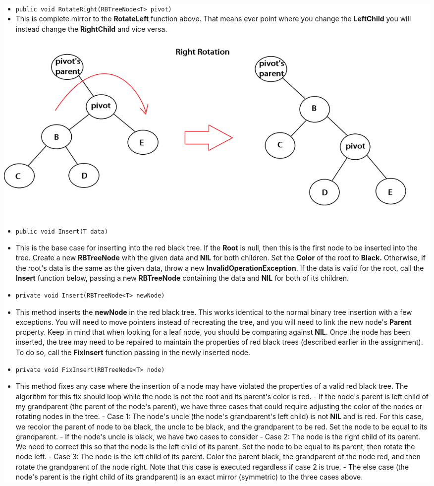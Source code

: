 
- `public void RotateRight(RBTreeNode<T> pivot) `
- This is complete mirror to the **RotateLeft** function above.  That means ever point where you change the **LeftChild** you will instead change the **RightChild** and vice versa.
    

 ![img](right_rotation.png)

- `public void Insert(T data) `
- This is the base case for inserting into the red black tree.  If the **Root** is null, then this is the first node to be inserted into the tree.  Create a new **RBTreeNode** with the given data and **NIL** for both children.  Set the **Color** of the root to **Black.**   Otherwise, if the root's data is the same as the given data, throw a new **InvalidOperationException**.  If the data is valid for the root, call the **Insert** function below, passing a new **RBTreeNode** containing the data and **NIL** for both of its children.
    
- `private void Insert(RBTreeNode<T> newNode) `
- This method inserts the **newNode** in the red black tree.  This works identical to the normal binary tree insertion with a few exceptions.  You will need to move pointers instead of recreating the tree, and you will need to link the new node's **Parent** property.  Keep in mind that when looking for a leaf node, you should be comparing against **NIL**.  Once the node has been inserted, the tree may need to be repaired to maintain the properties of red black trees (described earlier in the assignment).  To do so, call the **FixInsert** function passing in the newly inserted node.
    
- `private void FixInsert(RBTreeNode<T> node) `
- This method fixes any case where the insertion of a node may have violated the properties of a valid red black tree.  The algorithm for this fix should loop while the node is not the root and its parent's color is red. 
      - If the node's parent is left child of my grandparent  (the parent of the node's parent), we have three cases that could  require adjusting the color of the nodes or rotating nodes in the tree. 
        - Case 1: The node's uncle (the node's grandparent's left child) is not **NIL** and is red.  For this case, we recolor the parent of node to be black, the uncle to be black, and the  grandparent to be red. Set the node to be equal to its grandparent.
        - If the node's uncle is black, we have two cases to  consider 
            - Case 2: The node is the right child of its parent.  We need to correct this so that the node is the left child of its parent.  Set the node to be equal to its parent, then rotate the node left.
            - Case 3:  The node is the left child of its parent.  Color the parent black, the    grandparent of the node red, and then rotate the grandparent of the node right.  Note that this case is executed regardless if case 2 is true.
      - The else case (the node's parent is the right child  of its grandparent) is an exact mirror (symmetric) to the three cases  above.
    